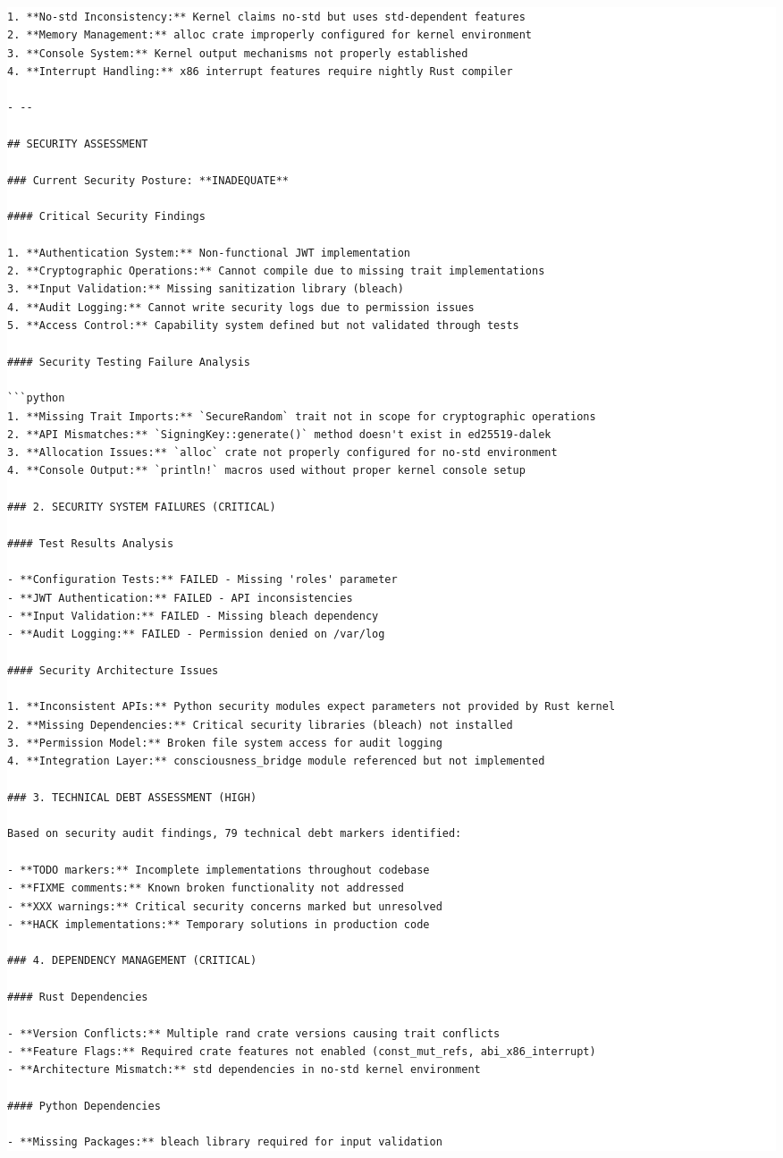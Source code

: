 ```text
1. **No-std Inconsistency:** Kernel claims no-std but uses std-dependent features
2. **Memory Management:** alloc crate improperly configured for kernel environment
3. **Console System:** Kernel output mechanisms not properly established
4. **Interrupt Handling:** x86 interrupt features require nightly Rust compiler

- --

## SECURITY ASSESSMENT

### Current Security Posture: **INADEQUATE**

#### Critical Security Findings

1. **Authentication System:** Non-functional JWT implementation
2. **Cryptographic Operations:** Cannot compile due to missing trait implementations
3. **Input Validation:** Missing sanitization library (bleach)
4. **Audit Logging:** Cannot write security logs due to permission issues
5. **Access Control:** Capability system defined but not validated through tests

#### Security Testing Failure Analysis

```python
1. **Missing Trait Imports:** `SecureRandom` trait not in scope for cryptographic operations
2. **API Mismatches:** `SigningKey::generate()` method doesn't exist in ed25519-dalek
3. **Allocation Issues:** `alloc` crate not properly configured for no-std environment
4. **Console Output:** `println!` macros used without proper kernel console setup

### 2. SECURITY SYSTEM FAILURES (CRITICAL)

#### Test Results Analysis

- **Configuration Tests:** FAILED - Missing 'roles' parameter
- **JWT Authentication:** FAILED - API inconsistencies
- **Input Validation:** FAILED - Missing bleach dependency
- **Audit Logging:** FAILED - Permission denied on /var/log

#### Security Architecture Issues

1. **Inconsistent APIs:** Python security modules expect parameters not provided by Rust kernel
2. **Missing Dependencies:** Critical security libraries (bleach) not installed
3. **Permission Model:** Broken file system access for audit logging
4. **Integration Layer:** consciousness_bridge module referenced but not implemented

### 3. TECHNICAL DEBT ASSESSMENT (HIGH)

Based on security audit findings, 79 technical debt markers identified:

- **TODO markers:** Incomplete implementations throughout codebase
- **FIXME comments:** Known broken functionality not addressed
- **XXX warnings:** Critical security concerns marked but unresolved
- **HACK implementations:** Temporary solutions in production code

### 4. DEPENDENCY MANAGEMENT (CRITICAL)

#### Rust Dependencies

- **Version Conflicts:** Multiple rand crate versions causing trait conflicts
- **Feature Flags:** Required crate features not enabled (const_mut_refs, abi_x86_interrupt)
- **Architecture Mismatch:** std dependencies in no-std kernel environment

#### Python Dependencies

- **Missing Packages:** bleach library required for input validation
```